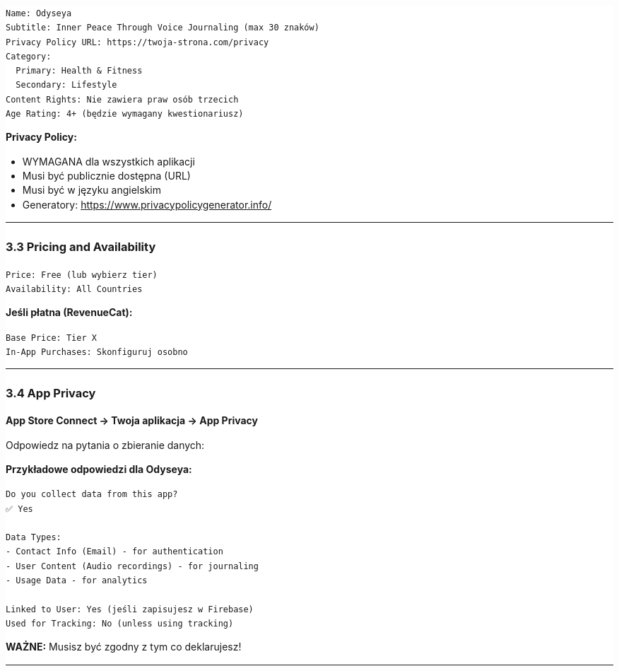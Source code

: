 ```
Name: Odyseya
Subtitle: Inner Peace Through Voice Journaling (max 30 znaków)
Privacy Policy URL: https://twoja-strona.com/privacy
Category:
  Primary: Health & Fitness
  Secondary: Lifestyle
Content Rights: Nie zawiera praw osób trzecich
Age Rating: 4+ (będzie wymagany kwestionariusz)
```

**Privacy Policy:**
- WYMAGANA dla wszystkich aplikacji
- Musi być publicznie dostępna (URL)
- Musi być w języku angielskim
- Generatory: https://www.privacypolicygenerator.info/

---

### 3.3 Pricing and Availability

```
Price: Free (lub wybierz tier)
Availability: All Countries
```

**Jeśli płatna (RevenueCat):**
```
Base Price: Tier X
In-App Purchases: Skonfiguruj osobno
```

---

### 3.4 App Privacy

**App Store Connect → Twoja aplikacja → App Privacy**

Odpowiedz na pytania o zbieranie danych:

**Przykładowe odpowiedzi dla Odyseya:**
```
Do you collect data from this app?
✅ Yes

Data Types:
- Contact Info (Email) - for authentication
- User Content (Audio recordings) - for journaling
- Usage Data - for analytics

Linked to User: Yes (jeśli zapisujesz w Firebase)
Used for Tracking: No (unless using tracking)
```

**WAŻNE:** Musisz być zgodny z tym co deklarujesz!

---
